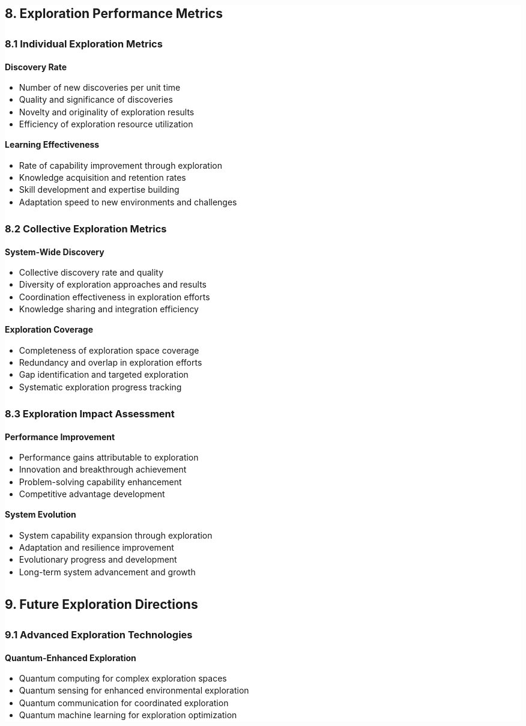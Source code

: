 ## 8. Exploration Performance Metrics

### 8.1 Individual Exploration Metrics
**Discovery Rate**
- Number of new discoveries per unit time
- Quality and significance of discoveries
- Novelty and originality of exploration results
- Efficiency of exploration resource utilization

**Learning Effectiveness**
- Rate of capability improvement through exploration
- Knowledge acquisition and retention rates
- Skill development and expertise building
- Adaptation speed to new environments and challenges

### 8.2 Collective Exploration Metrics
**System-Wide Discovery**
- Collective discovery rate and quality
- Diversity of exploration approaches and results
- Coordination effectiveness in exploration efforts
- Knowledge sharing and integration efficiency

**Exploration Coverage**
- Completeness of exploration space coverage
- Redundancy and overlap in exploration efforts
- Gap identification and targeted exploration
- Systematic exploration progress tracking

### 8.3 Exploration Impact Assessment
**Performance Improvement**
- Performance gains attributable to exploration
- Innovation and breakthrough achievement
- Problem-solving capability enhancement
- Competitive advantage development

**System Evolution**
- System capability expansion through exploration
- Adaptation and resilience improvement
- Evolutionary progress and development
- Long-term system advancement and growth

## 9. Future Exploration Directions

### 9.1 Advanced Exploration Technologies
**Quantum-Enhanced Exploration**
- Quantum computing for complex exploration spaces
- Quantum sensing for enhanced environmental exploration
- Quantum communication for coordinated exploration
- Quantum machine learning for exploration optimization
